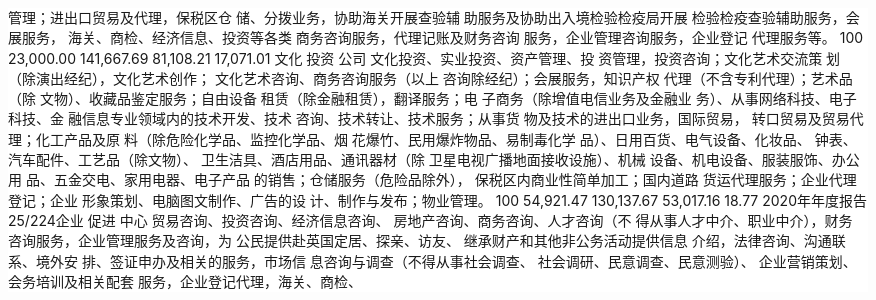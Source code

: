 管理；进出口贸易及代理，保税区仓
储、分拨业务，协助海关开展查验辅
助服务及协助出入境检验检疫局开展
检验检疫查验辅助服务，会展服务，
海关、商检、经济信息、投资等各类
商务咨询服务，代理记账及财务咨询
服务，企业管理咨询服务，企业登记
代理服务等。
100
23,000.00
141,667.69
81,108.21
17,071.01
文化
投资
公司
文化投资、实业投资、资产管理、投
资管理，投资咨询；文化艺术交流策
划（除演出经纪），文化艺术创作；
文化艺术咨询、商务咨询服务（以上
咨询除经纪）；会展服务，知识产权
代理（不含专利代理）；艺术品（除
文物）、收藏品鉴定服务；自由设备
租赁（除金融租赁），翻译服务；电
子商务（除增值电信业务及金融业
务）、从事网络科技、电子科技、金
融信息专业领域内的技术开发、技术
咨询、技术转让、技术服务；从事货
物及技术的进出口业务，国际贸易，
转口贸易及贸易代理；化工产品及原
料（除危险化学品、监控化学品、烟
花爆竹、民用爆炸物品、易制毒化学
品）、日用百货、电气设备、化妆品、
钟表、汽车配件、工艺品（除文物）、
卫生洁具、酒店用品、通讯器材（除
卫星电视广播地面接收设施）、机械
设备、机电设备、服装服饰、办公用
品、五金交电、家用电器、电子产品
的销售；仓储服务（危险品除外），
保税区内商业性简单加工；国内道路
货运代理服务；企业代理登记；企业
形象策划、电脑图文制作、广告的设
计、制作与发布；物业管理。
100
54,921.47
130,137.67
53,017.16
18.77
2020年年度报告
25/224企业
促进
中心
贸易咨询、投资咨询、经济信息咨询、
房地产咨询、商务咨询、人才咨询（不
得从事人才中介、职业中介），财务
咨询服务，企业管理服务及咨询，为
公民提供赴英国定居、探亲、访友、
继承财产和其他非公务活动提供信息
介绍，法律咨询、沟通联系、境外安
排、签证申办及相关的服务，市场信
息咨询与调查（不得从事社会调查、
社会调研、民意调查、民意测验）、
企业营销策划、会务培训及相关配套
服务，企业登记代理，海关、商检、